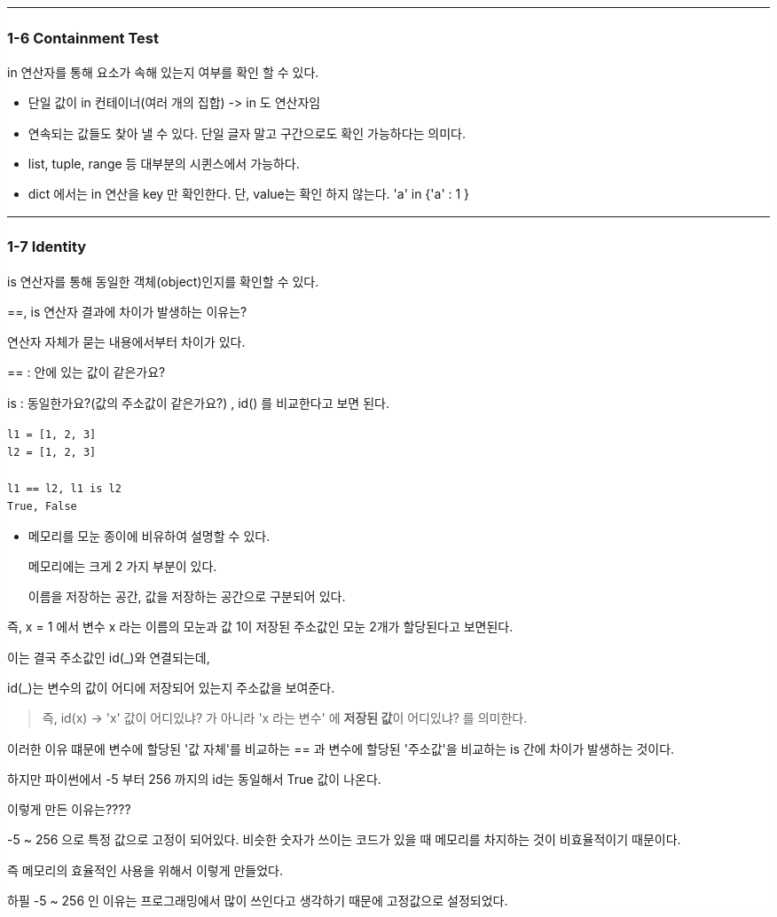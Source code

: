 ------------------------------------------------------------
### 1-6 Containment Test

in 연산자를 통해 요소가 속해 있는지 여부를 확인 할 수 있다.

- 단일 값이 in 컨테이너(여러 개의 집합) -> in 도 연산자임

- 연속되는 값들도 찾아 낼 수 있다. 단일 글자 말고 구간으로도 확인 가능하다는 의미다.

- list, tuple, range 등 대부분의 시퀸스에서 가능하다.

- dict 에서는 in 연산을 key 만 확인한다. 단, value는 확인 하지 않는다.
'a' in {'a' : 1 }

------------------------------------------------------------
### 1-7 Identity

is 연산자를 통해 동일한 객체(object)인지를 확인할 수 있다.

==, is 연산자 결과에 차이가 발생하는 이유는?

연산자 자체가 묻는 내용에서부터 차이가 있다.

== : 안에 있는 값이 같은가요?

is : 동일한가요?(값의 주소값이 같은가요?) , id() 를 비교한다고 보면 된다.

```
l1 = [1, 2, 3]
l2 = [1, 2, 3]

l1 == l2, l1 is l2 
True, False
```

- 메모리를 모눈 종이에 비유하여 설명할 수 있다.

  메모리에는 크게 2 가지 부분이 있다. 

  이름을 저장하는 공간, 값을 저장하는 공간으로 구분되어 있다.

즉, x = 1 에서 변수 x 라는 이름의 모눈과 값 1이 저장된 주소값인 모눈 2개가 할당된다고 보면된다.

이는 결국 주소값인 id(_)와 연결되는데,

id(_)는 변수의 값이 어디에 저장되어 있는지 주소값을 보여준다.

> 즉, id(x) -> 'x' 값이 어디있냐? 가 아니라 'x 라는 변수' 에 **저장된 값**이 어디있냐? 를 의미한다.

이러한 이유 떄문에 변수에 할당된 '값 자체'를 비교하는 == 과 변수에 할당된 '주소값'을 비교하는 is 간에 차이가 발생하는 것이다.

하지만 파이썬에서 -5 부터 256 까지의 id는 동일해서 True 값이 나온다.

이렇게 만든 이유는????

-5 ~ 256 으로 특정 값으로 고정이 되어있다. 비슷한 숫자가 쓰이는 코드가 있을 때 메모리를 차지하는 것이 비효율적이기 때문이다.

즉 메모리의 효율적인 사용을 위해서 이렇게 만들었다.

하필 -5 ~ 256 인 이유는 프로그래밍에서 많이 쓰인다고 생각하기 때문에 고정값으로 설정되었다.
